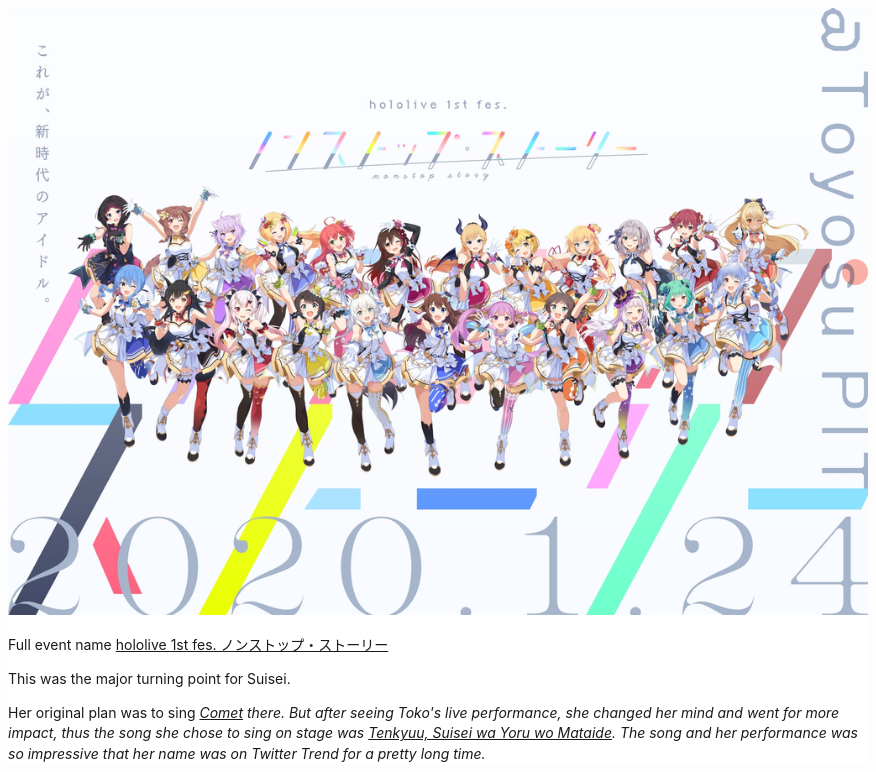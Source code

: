 <img src="./YouTube/nss.jpg" />

Full event name [hololive 1st fes. ノンストップ・ストーリー](https://www.nonstop.hololive.tv/)

This was the major turning point for Suisei.

Her original plan was to sing [<i class="fa-solid fa-meteor" /> *Comet*](https://www.youtube.com/watch?v=3cqV5BKJHyk) there. But after seeing Toko's live performance, she changed her mind and went for more *impact*, thus the song she chose to sing on stage was [<i class="fa-solid fa-meteor" /> *Tenkyuu, Suisei wa Yoru wo Mataide*](https://www.youtube.com/watch?v=zLak0dxBKpM). The song and her performance was so impressive that her name was on Twitter Trend for a pretty long time.

